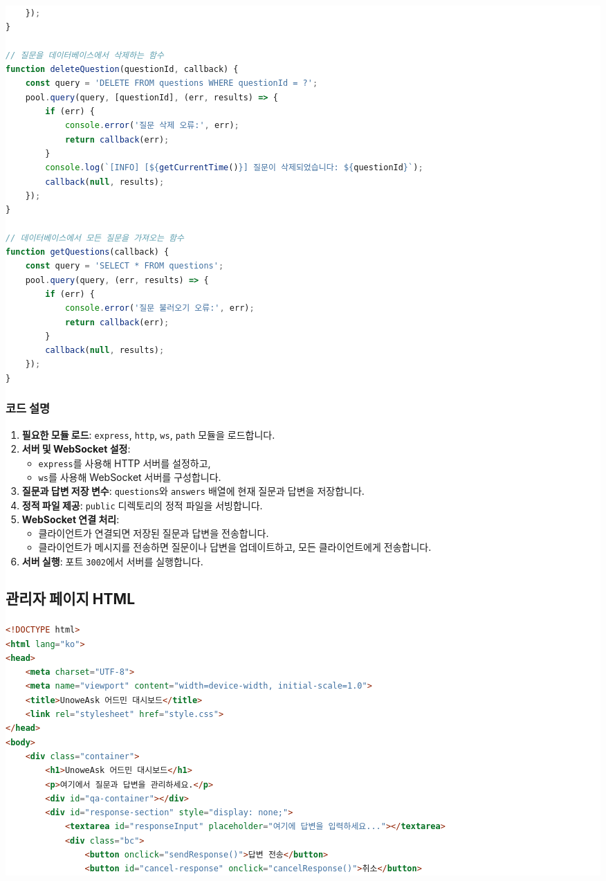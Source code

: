 ```javascript
    });
}

// 질문을 데이터베이스에서 삭제하는 함수
function deleteQuestion(questionId, callback) {
    const query = 'DELETE FROM questions WHERE questionId = ?';
    pool.query(query, [questionId], (err, results) => {
        if (err) {
            console.error('질문 삭제 오류:', err);
            return callback(err);
        }
        console.log(`[INFO] [${getCurrentTime()}] 질문이 삭제되었습니다: ${questionId}`);
        callback(null, results);
    });
}

// 데이터베이스에서 모든 질문을 가져오는 함수
function getQuestions(callback) {
    const query = 'SELECT * FROM questions';
    pool.query(query, (err, results) => {
        if (err) {
            console.error('질문 불러오기 오류:', err);
            return callback(err);
        }
        callback(null, results);
    });
}
```

### 코드 설명

1. **필요한 모듈 로드**: `express`, `http`, `ws`, `path` 모듈을 로드합니다.
2. **서버 및 WebSocket 설정**:
   - `express`를 사용해 HTTP 서버를 설정하고,
   - `ws`를 사용해 WebSocket 서버를 구성합니다.
3. **질문과 답변 저장 변수**: `questions`와 `answers` 배열에 현재 질문과 답변을 저장합니다.
4. **정적 파일 제공**: `public` 디렉토리의 정적 파일을 서빙합니다.
5. **WebSocket 연결 처리**:
   - 클라이언트가 연결되면 저장된 질문과 답변을 전송합니다.
   - 클라이언트가 메시지를 전송하면 질문이나 답변을 업데이트하고, 모든 클라이언트에게 전송합니다.
6. **서버 실행**: 포트 `3002`에서 서버를 실행합니다.

## 관리자 페이지 HTML

```html
<!DOCTYPE html>
<html lang="ko">
<head>
    <meta charset="UTF-8">
    <meta name="viewport" content="width=device-width, initial-scale=1.0">
    <title>UnoweAsk 어드민 대시보드</title>
    <link rel="stylesheet" href="style.css">
</head>
<body>
    <div class="container">
        <h1>UnoweAsk 어드민 대시보드</h1>
        <p>여기에서 질문과 답변을 관리하세요.</p>
        <div id="qa-container"></div>
        <div id="response-section" style="display: none;">
            <textarea id="responseInput" placeholder="여기에 답변을 입력하세요..."></textarea>
            <div class="bc">
                <button onclick="sendResponse()">답변 전송</button>
                <button id="cancel-response" onclick="cancelResponse()">취소</button>
```